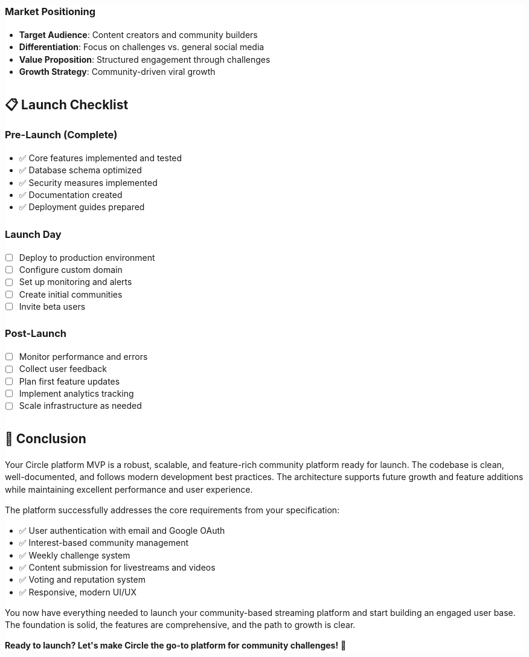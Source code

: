 ### Market Positioning
- **Target Audience**: Content creators and community builders
- **Differentiation**: Focus on challenges vs. general social media
- **Value Proposition**: Structured engagement through challenges
- **Growth Strategy**: Community-driven viral growth

## 📋 Launch Checklist

### Pre-Launch (Complete)
- ✅ Core features implemented and tested
- ✅ Database schema optimized
- ✅ Security measures implemented
- ✅ Documentation created
- ✅ Deployment guides prepared

### Launch Day
- [ ] Deploy to production environment
- [ ] Configure custom domain
- [ ] Set up monitoring and alerts
- [ ] Create initial communities
- [ ] Invite beta users

### Post-Launch
- [ ] Monitor performance and errors
- [ ] Collect user feedback
- [ ] Plan first feature updates
- [ ] Implement analytics tracking
- [ ] Scale infrastructure as needed

## 🎉 Conclusion

Your Circle platform MVP is a robust, scalable, and feature-rich community platform ready for launch. The codebase is clean, well-documented, and follows modern development best practices. The architecture supports future growth and feature additions while maintaining excellent performance and user experience.

The platform successfully addresses the core requirements from your specification:
- ✅ User authentication with email and Google OAuth
- ✅ Interest-based community management
- ✅ Weekly challenge system
- ✅ Content submission for livestreams and videos
- ✅ Voting and reputation system
- ✅ Responsive, modern UI/UX

You now have everything needed to launch your community-based streaming platform and start building an engaged user base. The foundation is solid, the features are comprehensive, and the path to growth is clear.

**Ready to launch? Let's make Circle the go-to platform for community challenges!** 🚀

